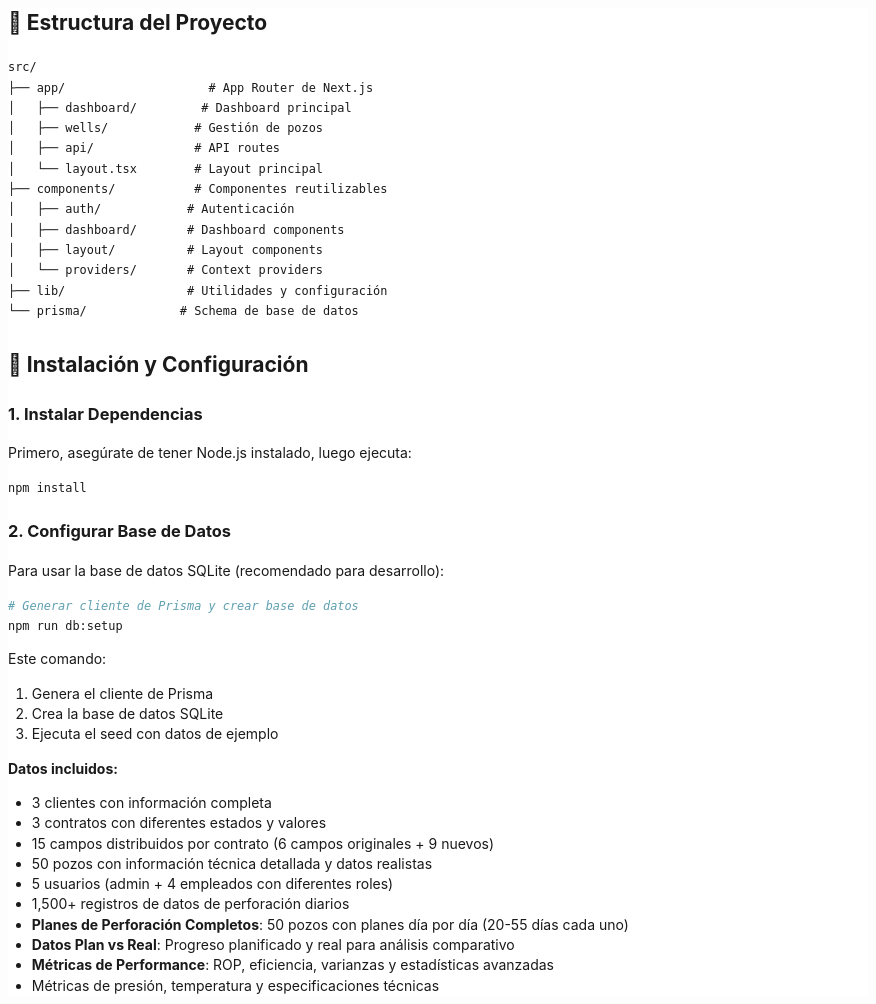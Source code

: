 ## 📁 Estructura del Proyecto

```
src/
├── app/                    # App Router de Next.js
│   ├── dashboard/         # Dashboard principal
│   ├── wells/            # Gestión de pozos
│   ├── api/              # API routes
│   └── layout.tsx        # Layout principal
├── components/           # Componentes reutilizables
│   ├── auth/            # Autenticación
│   ├── dashboard/       # Dashboard components
│   ├── layout/          # Layout components
│   └── providers/       # Context providers
├── lib/                 # Utilidades y configuración
└── prisma/             # Schema de base de datos
```

## 🚦 Instalación y Configuración

### 1. Instalar Dependencias

Primero, asegúrate de tener Node.js instalado, luego ejecuta:

```bash
npm install
```

### 2. Configurar Base de Datos

Para usar la base de datos SQLite (recomendado para desarrollo):

```bash
# Generar cliente de Prisma y crear base de datos
npm run db:setup
```

Este comando:
1. Genera el cliente de Prisma
2. Crea la base de datos SQLite
3. Ejecuta el seed con datos de ejemplo

**Datos incluidos:**
- 3 clientes con información completa
- 3 contratos con diferentes estados y valores
- 15 campos distribuidos por contrato (6 campos originales + 9 nuevos)
- 50 pozos con información técnica detallada y datos realistas
- 5 usuarios (admin + 4 empleados con diferentes roles)
- 1,500+ registros de datos de perforación diarios
- **Planes de Perforación Completos**: 50 pozos con planes día por día (20-55 días cada uno)
- **Datos Plan vs Real**: Progreso planificado y real para análisis comparativo
- **Métricas de Performance**: ROP, eficiencia, varianzas y estadísticas avanzadas
- Métricas de presión, temperatura y especificaciones técnicas
